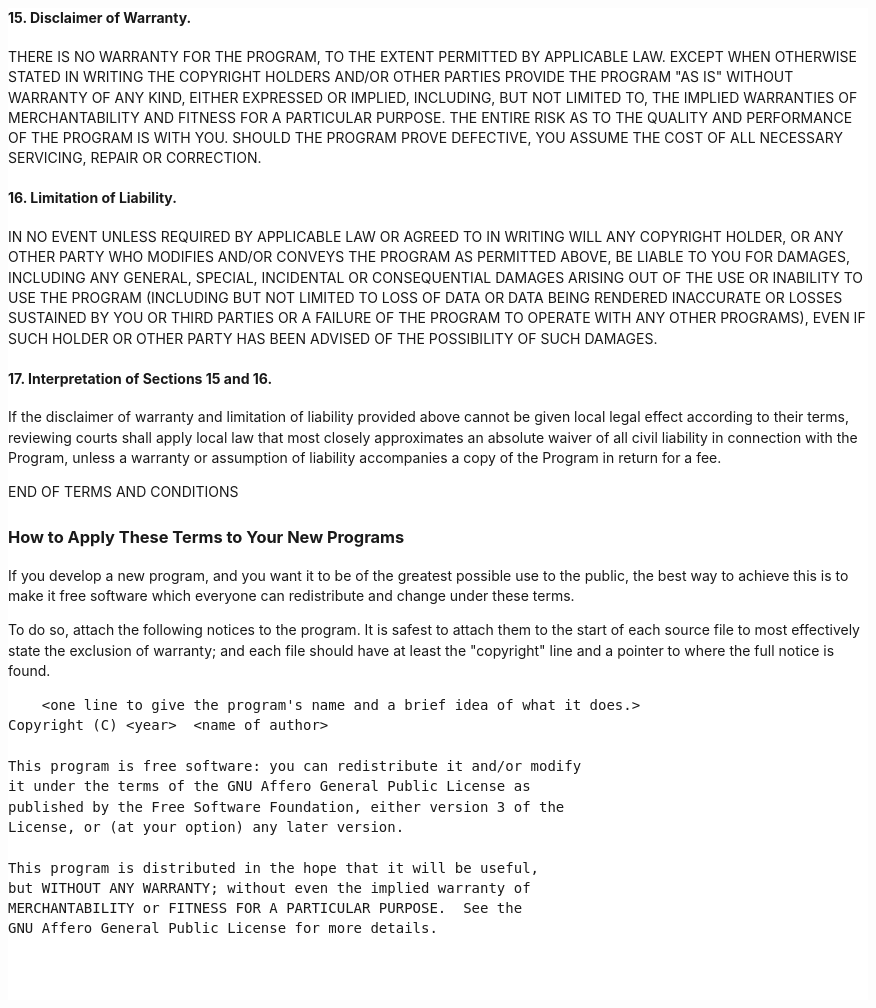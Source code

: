 <h4><a name="section15"></a>15. Disclaimer of Warranty.</h4>

<p>THERE IS NO WARRANTY FOR THE PROGRAM, TO THE EXTENT PERMITTED BY
APPLICABLE LAW.  EXCEPT WHEN OTHERWISE STATED IN WRITING THE COPYRIGHT
HOLDERS AND/OR OTHER PARTIES PROVIDE THE PROGRAM &quot;AS IS&quot; WITHOUT WARRANTY
OF ANY KIND, EITHER EXPRESSED OR IMPLIED, INCLUDING, BUT NOT LIMITED TO,
THE IMPLIED WARRANTIES OF MERCHANTABILITY AND FITNESS FOR A PARTICULAR
PURPOSE.  THE ENTIRE RISK AS TO THE QUALITY AND PERFORMANCE OF THE PROGRAM
IS WITH YOU.  SHOULD THE PROGRAM PROVE DEFECTIVE, YOU ASSUME THE COST OF
ALL NECESSARY SERVICING, REPAIR OR CORRECTION.</p>

<h4><a name="section16"></a>16. Limitation of Liability.</h4>

<p>IN NO EVENT UNLESS REQUIRED BY APPLICABLE LAW OR AGREED TO IN WRITING
WILL ANY COPYRIGHT HOLDER, OR ANY OTHER PARTY WHO MODIFIES AND/OR CONVEYS
THE PROGRAM AS PERMITTED ABOVE, BE LIABLE TO YOU FOR DAMAGES, INCLUDING ANY
GENERAL, SPECIAL, INCIDENTAL OR CONSEQUENTIAL DAMAGES ARISING OUT OF THE
USE OR INABILITY TO USE THE PROGRAM (INCLUDING BUT NOT LIMITED TO LOSS OF
DATA OR DATA BEING RENDERED INACCURATE OR LOSSES SUSTAINED BY YOU OR THIRD
PARTIES OR A FAILURE OF THE PROGRAM TO OPERATE WITH ANY OTHER PROGRAMS),
EVEN IF SUCH HOLDER OR OTHER PARTY HAS BEEN ADVISED OF THE POSSIBILITY OF
SUCH DAMAGES.</p>

<h4><a name="section17"></a>17. Interpretation of Sections 15 and 16.</h4>

<p>If the disclaimer of warranty and limitation of liability provided
above cannot be given local legal effect according to their terms,
reviewing courts shall apply local law that most closely approximates
an absolute waiver of all civil liability in connection with the
Program, unless a warranty or assumption of liability accompanies a
copy of the Program in return for a fee.</p>

<p>END OF TERMS AND CONDITIONS</p>

<h3><a name="howto"></a>How to Apply These Terms to Your New Programs</h3>

<p>If you develop a new program, and you want it to be of the greatest
possible use to the public, the best way to achieve this is to make it
free software which everyone can redistribute and change under these terms.</p>

<p>To do so, attach the following notices to the program.  It is safest
to attach them to the start of each source file to most effectively
state the exclusion of warranty; and each file should have at least
the &quot;copyright&quot; line and a pointer to where the full notice is found.</p>

<pre>    &lt;one line to give the program's name and a brief idea of what it does.&gt;
Copyright (C) &lt;year&gt;  &lt;name of author&gt;

This program is free software: you can redistribute it and/or modify
it under the terms of the GNU Affero General Public License as
published by the Free Software Foundation, either version 3 of the
License, or (at your option) any later version.

This program is distributed in the hope that it will be useful,
but WITHOUT ANY WARRANTY; without even the implied warranty of
MERCHANTABILITY or FITNESS FOR A PARTICULAR PURPOSE.  See the
GNU Affero General Public License for more details.

